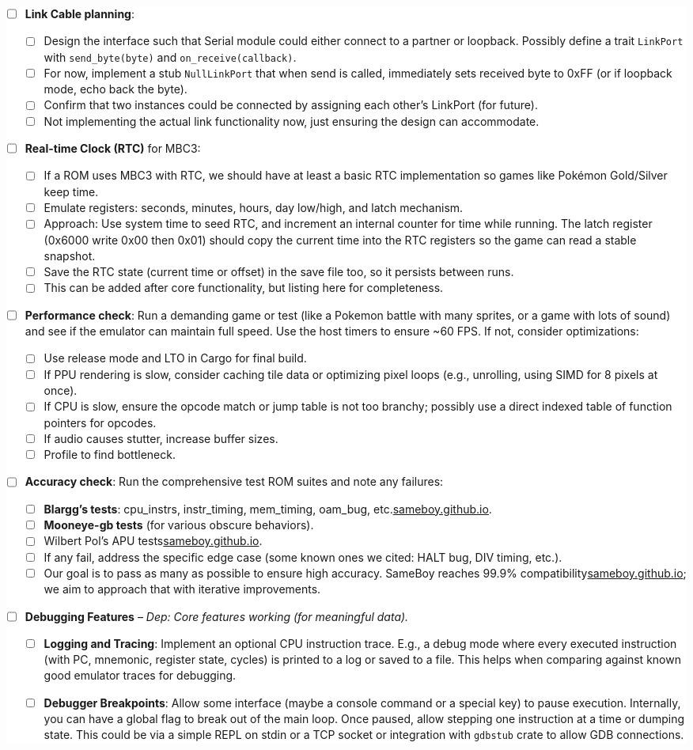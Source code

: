   - [ ] **Link Cable planning**:  
    
    * [ ] Design the interface such that Serial module could either connect to a partner or loopback. Possibly define a trait `LinkPort` with `send_byte(byte)` and `on_receive(callback)`.  
    * [ ] For now, implement a stub `NullLinkPort` that when send is called, immediately sets received byte to 0xFF (or if loopback mode, echo back the byte).  
    * [ ] Confirm that two instances could be connected by assigning each other’s LinkPort (for future).  
    * [ ] Not implementing the actual link functionality now, just ensuring the design can accommodate.
  
  - [ ] **Real-time Clock (RTC)** for MBC3:  
    
    * [ ] If a ROM uses MBC3 with RTC, we should have at least a basic RTC implementation so games like Pokémon Gold/Silver keep time.  
    * [ ] Emulate registers: seconds, minutes, hours, day low/high, and latch mechanism.  
    * [ ] Approach: Use system time to seed RTC, and increment an internal counter for time while running. The latch register (0x6000 write 0x00 then 0x01) should copy the current time into the RTC registers so the game can read a stable snapshot.  
    * [ ] Save the RTC state (current time or offset) in the save file too, so it persists between runs.  
    * [ ] This can be added after core functionality, but listing here for completeness.
  
  - [ ] **Performance check**: Run a demanding game or test (like a Pokemon battle with many sprites, or a game with lots of sound) and see if the emulator can maintain full speed. Use the host timers to ensure ~60 FPS. If not, consider optimizations:  
    
    * [ ] Use release mode and LTO in Cargo for final build.  
    * [ ] If PPU rendering is slow, consider caching tile data or optimizing pixel loops (e.g., unrolling, using SIMD for 8 pixels at once).  
    * [ ] If CPU is slow, ensure the opcode match or jump table is not too branchy; possibly use a direct indexed table of function pointers for opcodes.  
    * [ ] If audio causes stutter, increase buffer sizes.  
    * [ ] Profile to find bottleneck.
  
  - [ ] **Accuracy check**: Run the comprehensive test ROM suites and note any failures:  
    
    * [ ] **Blargg’s tests**: cpu_instrs, instr_timing, mem_timing, oam_bug, etc.[sameboy.github.io](https://sameboy.github.io/features/#:~:text=,the%20Demotronic%20trick%2C%20Prehistorik%20Man).  
    * [ ] **Mooneye-gb tests** (for various obscure behaviors).  
    * [ ] Wilbert Pol’s APU tests[sameboy.github.io](https://sameboy.github.io/features/#:~:text=,the%20Demotronic%20trick%2C%20Prehistorik%20Man).  
    * [ ] If any fail, address the specific edge case (some known ones we cited: HALT bug, DIV timing, etc.).  
    * [ ] Our goal is to pass as many as possible to ensure high accuracy. SameBoy reaches 99.9% compatibility[sameboy.github.io](https://sameboy.github.io/features/#:~:text=emulation%20of%20the%20Demotronic%20trick%2C,optional%20frame%20blending%20modes%2017); we aim to approach that with iterative improvements.

- [ ] **Debugging Features** – *Dep: Core features working (for meaningful data).*
  
  - [ ] **Logging and Tracing**: Implement an optional CPU instruction trace. E.g., a debug mode where every executed instruction (with PC, mnemonic, register state, cycles) is printed to a log or saved to a file. This helps when comparing against known good emulator traces for debugging.
  
  - [ ] **Debugger Breakpoints**: Allow some interface (maybe a console command or a special key) to pause execution. Internally, you can have a global flag to break out of the main loop. Once paused, allow stepping one instruction at a time or dumping state. This could be via a simple REPL on stdin or a TCP socket or integration with `gdbstub` crate to allow GDB connections.
  